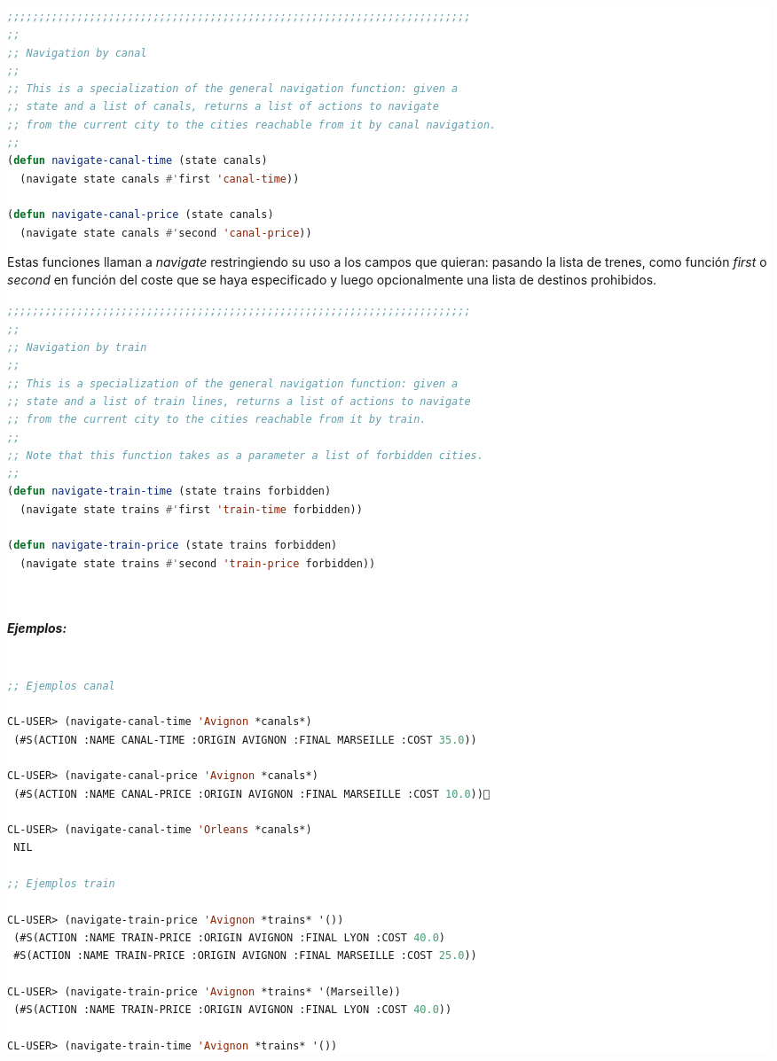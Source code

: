 ```lisp
;;;;;;;;;;;;;;;;;;;;;;;;;;;;;;;;;;;;;;;;;;;;;;;;;;;;;;;;;;;;;;;;;;;;;;;;;
;;
;; Navigation by canal
;;
;; This is a specialization of the general navigation function: given a
;; state and a list of canals, returns a list of actions to navigate
;; from the current city to the cities reachable from it by canal navigation.
;;
(defun navigate-canal-time (state canals)
  (navigate state canals #'first 'canal-time))

(defun navigate-canal-price (state canals)
  (navigate state canals #'second 'canal-price))

```

Estas funciones llaman a *navigate* restringiendo su uso a los campos que quieran: pasando la lista de trenes, como función *first* o *second* en función del coste que se haya especificado y luego opcionalmente una lista de destinos prohibidos.

```lisp
;;;;;;;;;;;;;;;;;;;;;;;;;;;;;;;;;;;;;;;;;;;;;;;;;;;;;;;;;;;;;;;;;;;;;;;;;
;;
;; Navigation by train
;;
;; This is a specialization of the general navigation function: given a
;; state and a list of train lines, returns a list of actions to navigate
;; from the current city to the cities reachable from it by train.
;;
;; Note that this function takes as a parameter a list of forbidden cities.
;;
(defun navigate-train-time (state trains forbidden)
  (navigate state trains #'first 'train-time forbidden))

(defun navigate-train-price (state trains forbidden)
  (navigate state trains #'second 'train-price forbidden))
```

<br>

  ##### Ejemplos:

```lisp

;; Ejemplos canal

CL-USER> (navigate-canal-time 'Avignon *canals*)
 (#S(ACTION :NAME CANAL-TIME :ORIGIN AVIGNON :FINAL MARSEILLE :COST 35.0))

CL-USER> (navigate-canal-price 'Avignon *canals*)
 (#S(ACTION :NAME CANAL-PRICE :ORIGIN AVIGNON :FINAL MARSEILLE :COST 10.0))

CL-USER> (navigate-canal-time 'Orleans *canals*)
 NIL

;; Ejemplos train

CL-USER> (navigate-train-price 'Avignon *trains* '())
 (#S(ACTION :NAME TRAIN-PRICE :ORIGIN AVIGNON :FINAL LYON :COST 40.0)
 #S(ACTION :NAME TRAIN-PRICE :ORIGIN AVIGNON :FINAL MARSEILLE :COST 25.0))

CL-USER> (navigate-train-price 'Avignon *trains* '(Marseille))
 (#S(ACTION :NAME TRAIN-PRICE :ORIGIN AVIGNON :FINAL LYON :COST 40.0))

CL-USER> (navigate-train-time 'Avignon *trains* '())
```